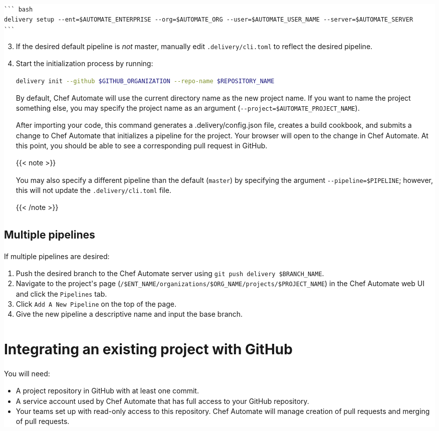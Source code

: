     ``` bash
    delivery setup --ent=$AUTOMATE_ENTERPRISE --org=$AUTOMATE_ORG --user=$AUTOMATE_USER_NAME --server=$AUTOMATE_SERVER
    ```

3.  If the desired default pipeline is *not* master, manually edit
    `.delivery/cli.toml` to reflect the desired pipeline.

4.  Start the initialization process by running:

    ``` bash
    delivery init --github $GITHUB_ORGANIZATION --repo-name $REPOSITORY_NAME
    ```

    By default, Chef Automate will use the current directory name as the
    new project name. If you want to name the project something else,
    you may specify the project name as an argument
    (`--project=$AUTOMATE_PROJECT_NAME`).

    After importing your code, this command generates a <span
    class="title-ref">.delivery/config.json</span> file, creates a build
    cookbook, and submits a change to Chef Automate that initializes a
    pipeline for the project. Your browser will open to the change in
    Chef Automate. At this point, you should be able to see a
    corresponding pull request in GitHub.

    {{< note >}}

    You may also specify a different pipeline than the default
    (`master`) by specifying the argument `--pipeline=$PIPELINE`;
    however, this will not update the `.delivery/cli.toml` file.

    {{< /note >}}

Multiple pipelines
------------------

If multiple pipelines are desired:

1.  Push the desired branch to the Chef Automate server using
    `git push delivery $BRANCH_NAME`.
2.  Navigate to the project's page
    (`/$ENT_NAME/organizations/$ORG_NAME/projects/$PROJECT_NAME`) in the
    Chef Automate web UI and click the `Pipelines` tab.
3.  Click `Add A New Pipeline` on the top of the page.
4.  Give the new pipeline a descriptive name and input the base branch.

Integrating an existing project with GitHub
===========================================

You will need:

-   A project repository in GitHub with at least one commit.
-   A service account used by Chef Automate that has full access to your
    GitHub repository.
-   Your teams set up with read-only access to this repository. Chef
    Automate will manage creation of pull requests and merging of pull
    requests.
